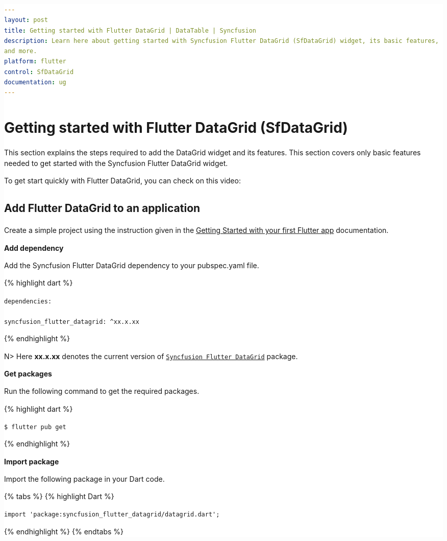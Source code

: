 ```yaml
---
layout: post
title: Getting started with Flutter DataGrid | DataTable | Syncfusion
description: Learn here about getting started with Syncfusion Flutter DataGrid (SfDataGrid) widget, its basic features, and more.
platform: flutter
control: SfDataGrid
documentation: ug
---
```


# Getting started with Flutter DataGrid (SfDataGrid)

This section explains the steps required to add the DataGrid widget and its features. This section covers only basic features needed to get started with the Syncfusion Flutter DataGrid widget.

To get start quickly with Flutter DataGrid, you can check on this video:
<style>#FlutterDataGridVideoTutorial{width : 90% !important; height: 400px !important }</style>
<iframe id='FlutterDataGridVideoTutorial' src='https://www.youtube.com/embed/-ULsEfjxFuY'></iframe>

## Add Flutter DataGrid to an application

Create a simple project using the instruction given in the  [Getting Started with your first Flutter app](https://flutter.dev/docs/get-started/test-drive?tab=vscode#create-app) documentation.

**Add dependency**

Add the Syncfusion Flutter DataGrid dependency to your pubspec.yaml file.

{% highlight dart %} 

    dependencies:

    syncfusion_flutter_datagrid: ^xx.x.xx

{% endhighlight %}

N> Here **xx.x.xx** denotes the current version of [`Syncfusion Flutter DataGrid`](https://pub.dev/packages/syncfusion_flutter_datagrid/versions) package.

**Get packages**

Run the following command to get the required packages.

{% highlight dart %} 

    $ flutter pub get

{% endhighlight %}

**Import package**

Import the following package in your Dart code.

{% tabs %}
{% highlight Dart %} 

    import 'package:syncfusion_flutter_datagrid/datagrid.dart';

{% endhighlight %}
{% endtabs %}
